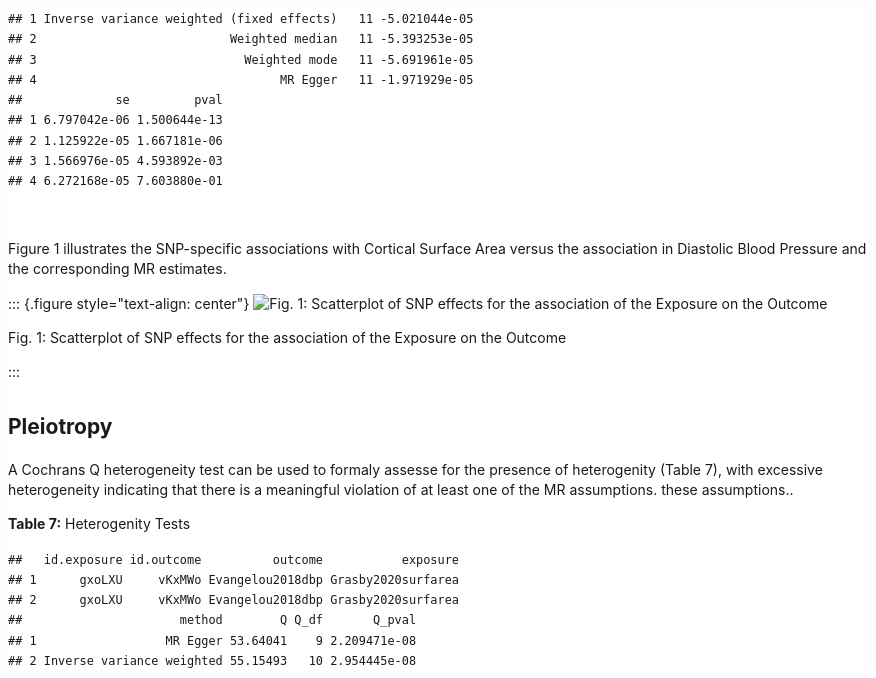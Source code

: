    ## 1 Inverse variance weighted (fixed effects)   11 -5.021044e-05
    ## 2                           Weighted median   11 -5.393253e-05
    ## 3                             Weighted mode   11 -5.691961e-05
    ## 4                                  MR Egger   11 -1.971929e-05
    ##             se         pval
    ## 1 6.797042e-06 1.500644e-13
    ## 2 1.125922e-05 1.667181e-06
    ## 3 1.566976e-05 4.593892e-03
    ## 4 6.272168e-05 7.603880e-01

<br>

Figure 1 illustrates the SNP-specific associations with Cortical Surface
Area versus the association in Diastolic Blood Pressure and the
corresponding MR estimates. <br>

::: {.figure style="text-align: center"}
<img src="/sc/arion/projects/LOAD/shea/Projects/MR_ADPhenome/results/MR_ADbidir/Grasby2020surfarea/Evangelou2018dbp/mr_report_files/figure-markdown/scatter_plot-1.png" alt="Fig. 1: Scatterplot of SNP effects for the association of the Exposure on the Outcome"  />
<p class="caption">
Fig. 1: Scatterplot of SNP effects for the association of the Exposure
on the Outcome
</p>
:::

<br>

Pleiotropy
----------

A Cochrans Q heterogeneity test can be used to formaly assesse for the
presence of heterogenity (Table 7), with excessive heterogeneity
indicating that there is a meaningful violation of at least one of the
MR assumptions. these assumptions.. <br>

**Table 7:** Heterogenity Tests

    ##   id.exposure id.outcome          outcome           exposure
    ## 1      gxoLXU     vKxMWo Evangelou2018dbp Grasby2020surfarea
    ## 2      gxoLXU     vKxMWo Evangelou2018dbp Grasby2020surfarea
    ##                      method        Q Q_df       Q_pval
    ## 1                  MR Egger 53.64041    9 2.209471e-08
    ## 2 Inverse variance weighted 55.15493   10 2.954445e-08
